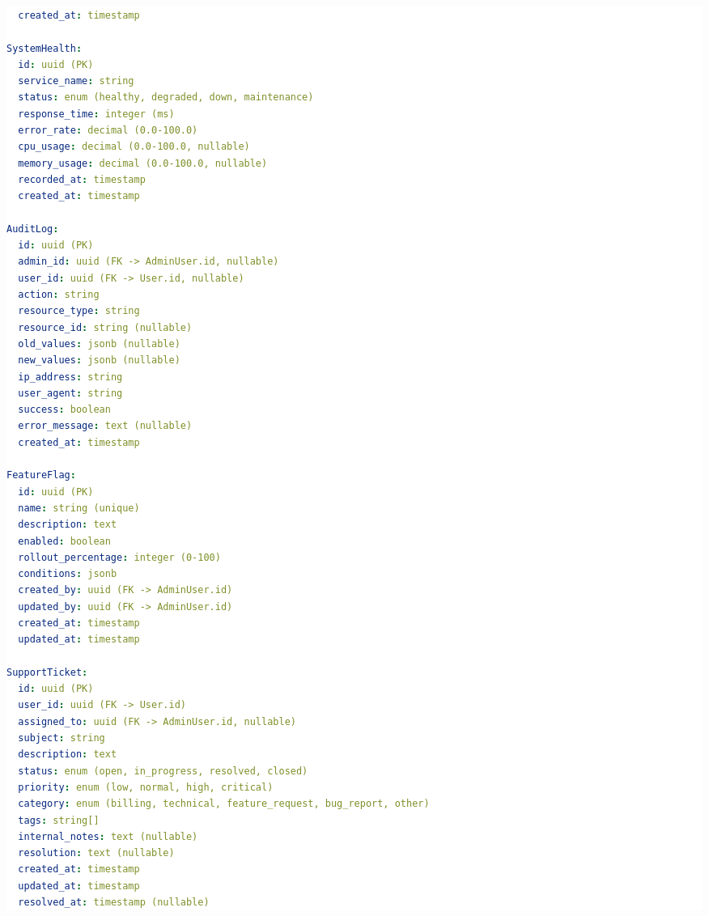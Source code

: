 ```yaml
  created_at: timestamp

SystemHealth:
  id: uuid (PK)
  service_name: string
  status: enum (healthy, degraded, down, maintenance)
  response_time: integer (ms)
  error_rate: decimal (0.0-100.0)
  cpu_usage: decimal (0.0-100.0, nullable)
  memory_usage: decimal (0.0-100.0, nullable)
  recorded_at: timestamp
  created_at: timestamp

AuditLog:
  id: uuid (PK)
  admin_id: uuid (FK -> AdminUser.id, nullable)
  user_id: uuid (FK -> User.id, nullable)
  action: string
  resource_type: string
  resource_id: string (nullable)
  old_values: jsonb (nullable)
  new_values: jsonb (nullable)
  ip_address: string
  user_agent: string
  success: boolean
  error_message: text (nullable)
  created_at: timestamp

FeatureFlag:
  id: uuid (PK)
  name: string (unique)
  description: text
  enabled: boolean
  rollout_percentage: integer (0-100)
  conditions: jsonb
  created_by: uuid (FK -> AdminUser.id)
  updated_by: uuid (FK -> AdminUser.id)
  created_at: timestamp
  updated_at: timestamp

SupportTicket:
  id: uuid (PK)
  user_id: uuid (FK -> User.id)
  assigned_to: uuid (FK -> AdminUser.id, nullable)
  subject: string
  description: text
  status: enum (open, in_progress, resolved, closed)
  priority: enum (low, normal, high, critical)
  category: enum (billing, technical, feature_request, bug_report, other)
  tags: string[]
  internal_notes: text (nullable)
  resolution: text (nullable)
  created_at: timestamp
  updated_at: timestamp
  resolved_at: timestamp (nullable)
```
